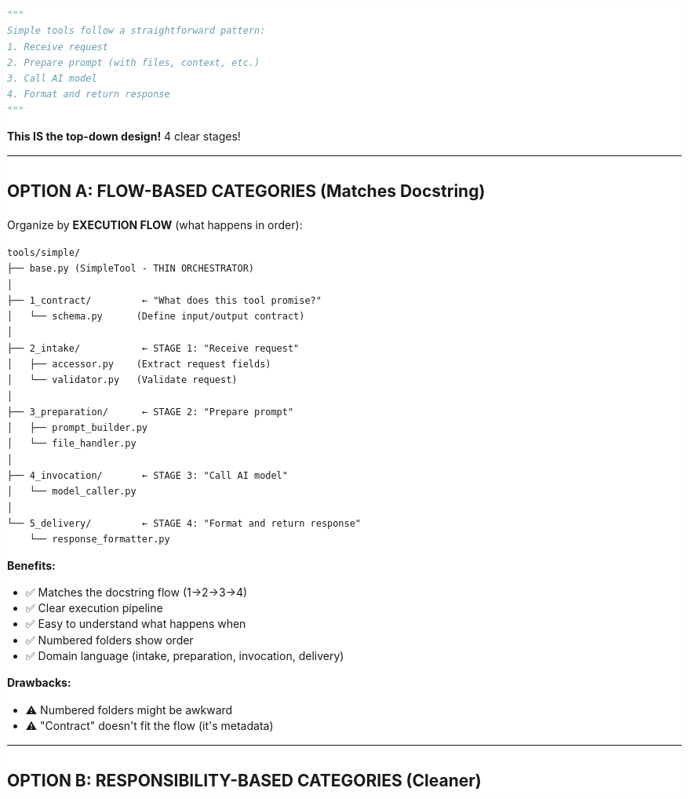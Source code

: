 ```python
"""
Simple tools follow a straightforward pattern:
1. Receive request
2. Prepare prompt (with files, context, etc.)
3. Call AI model
4. Format and return response
"""
```

**This IS the top-down design!** 4 clear stages!

---

## OPTION A: FLOW-BASED CATEGORIES (Matches Docstring)

Organize by **EXECUTION FLOW** (what happens in order):

```
tools/simple/
├── base.py (SimpleTool - THIN ORCHESTRATOR)
│
├── 1_contract/         ← "What does this tool promise?"
│   └── schema.py      (Define input/output contract)
│
├── 2_intake/           ← STAGE 1: "Receive request"
│   ├── accessor.py    (Extract request fields)
│   └── validator.py   (Validate request)
│
├── 3_preparation/      ← STAGE 2: "Prepare prompt"
│   ├── prompt_builder.py
│   └── file_handler.py
│
├── 4_invocation/       ← STAGE 3: "Call AI model"
│   └── model_caller.py
│
└── 5_delivery/         ← STAGE 4: "Format and return response"
    └── response_formatter.py
```

**Benefits:**
- ✅ Matches the docstring flow (1→2→3→4)
- ✅ Clear execution pipeline
- ✅ Easy to understand what happens when
- ✅ Numbered folders show order
- ✅ Domain language (intake, preparation, invocation, delivery)

**Drawbacks:**
- ⚠️ Numbered folders might be awkward
- ⚠️ "Contract" doesn't fit the flow (it's metadata)

---

## OPTION B: RESPONSIBILITY-BASED CATEGORIES (Cleaner)
